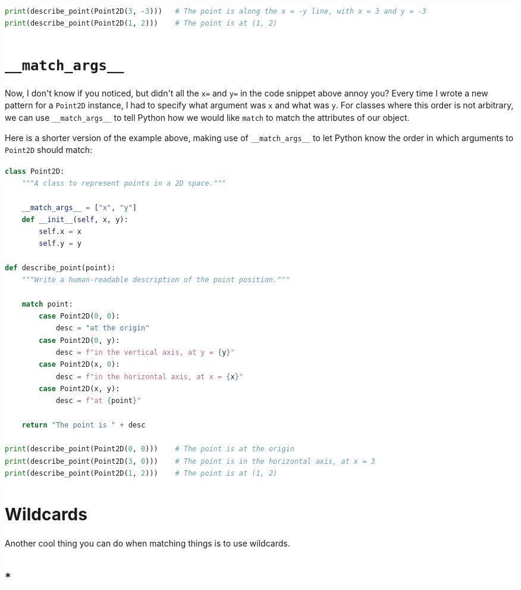 ```py
print(describe_point(Point2D(3, -3)))   # The point is along the x = -y line, with x = 3 and y = -3
print(describe_point(Point2D(1, 2)))    # The point is at (1, 2)
```


# `__match_args__`

Now, I don't know if you noticed, but didn't all the `x=` and `y=`
in the code snippet above annoy you?
Every time I wrote a new pattern for a `Point2D` instance, I had to specify
what argument was `x` and what was `y`.
For classes where this order is not arbitrary, we can use `__match_args__`
to tell Python how we would like `match` to match the attributes of our object.

Here is a shorter version of the example above, making use of `__match_args__`
to let Python know the order in which arguments to `Point2D` should match:

```py
class Point2D:
    """A class to represent points in a 2D space."""

    __match_args__ = ["x", "y"]
    def __init__(self, x, y):
        self.x = x
        self.y = y

def describe_point(point):
    """Write a human-readable description of the point position."""

    match point:
        case Point2D(0, 0):
            desc = "at the origin"
        case Point2D(0, y):
            desc = f"in the vertical axis, at y = {y}"
        case Point2D(x, 0):
            desc = f"in the horizontal axis, at x = {x}"
        case Point2D(x, y):
            desc = f"at {point}"

    return "The point is " + desc

print(describe_point(Point2D(0, 0)))    # The point is at the origin
print(describe_point(Point2D(3, 0)))    # The point is in the horizontal axis, at x = 3
print(describe_point(Point2D(1, 2)))    # The point is at (1, 2)
```


# Wildcards

Another cool thing you can do when matching things is to use wildcards.

## `*`


[pizza]: https://buymeacoffee.com/mathspp
[subscribe]: https://mathspp.com/subscribe
[manifesto]: /blog/pydonts/pydont-manifesto
[pep-622]: https://www.python.org/dev/peps/pep-0622/
[pep-634]: https://www.python.org/dev/peps/pep-0634/
[pep-635]: https://www.python.org/dev/peps/pep-0635/
[pep-636]: https://www.python.org/dev/peps/pep-0636/
[py-pre-re]: https://www.python.org/download/pre-releases/
[pydont-du]: https://mathspp.com/blog/pydonts/deep-unpacking
[pydont-sa]: https://mathspp.com/blog/pydonts/unpacking-with-starred-assignments
[pydont-str-repr]: https://mathspp.com/blog/pydonts/str-and-repr